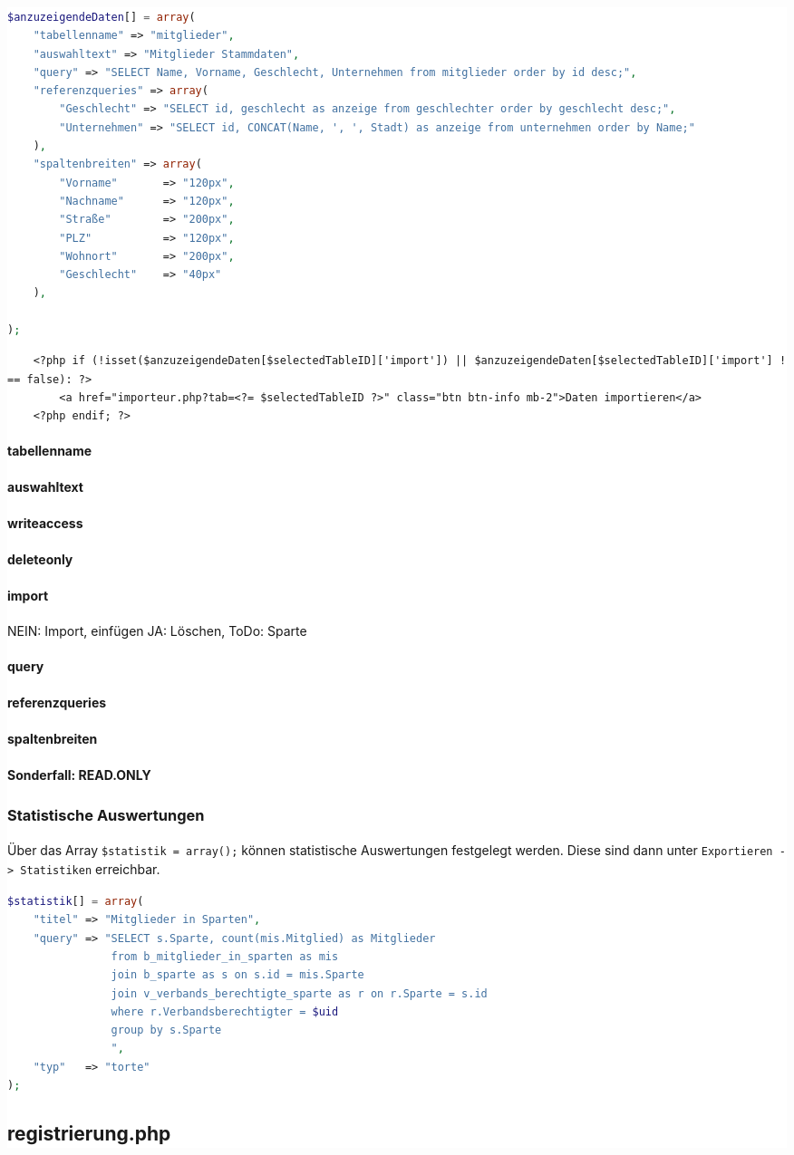 ```php
$anzuzeigendeDaten[] = array(
    "tabellenname" => "mitglieder",
    "auswahltext" => "Mitglieder Stammdaten",
    "query" => "SELECT Name, Vorname, Geschlecht, Unternehmen from mitglieder order by id desc;",
    "referenzqueries" => array(
        "Geschlecht" => "SELECT id, geschlecht as anzeige from geschlechter order by geschlecht desc;",
        "Unternehmen" => "SELECT id, CONCAT(Name, ', ', Stadt) as anzeige from unternehmen order by Name;"
    ),
    "spaltenbreiten" => array(
        "Vorname"       => "120px",
        "Nachname"      => "120px",
        "Straße"        => "200px",
        "PLZ"           => "120px",
        "Wohnort"       => "200px",
        "Geschlecht"    => "40px"
    ),

);
```


        <?php if (!isset($anzuzeigendeDaten[$selectedTableID]['import']) || $anzuzeigendeDaten[$selectedTableID]['import'] !== false): ?>
            <a href="importeur.php?tab=<?= $selectedTableID ?>" class="btn btn-info mb-2">Daten importieren</a>
        <?php endif; ?>


        

#### tabellenname
#### auswahltext
#### writeaccess
#### deleteonly
#### import
NEIN: Import, einfügen
JA: Löschen,
ToDo: Sparte
#### query
#### referenzqueries
#### spaltenbreiten
#### Sonderfall: READ.ONLY
### Statistische Auswertungen
Über das Array `$statistik = array();` können statistische Auswertungen festgelegt werden. Diese sind dann unter `Exportieren -> Statistiken` erreichbar.

```php
$statistik[] = array(
    "titel" => "Mitglieder in Sparten",
    "query" => "SELECT s.Sparte, count(mis.Mitglied) as Mitglieder
                from b_mitglieder_in_sparten as mis
                join b_sparte as s on s.id = mis.Sparte
                join v_verbands_berechtigte_sparte as r on r.Sparte = s.id 
                where r.Verbandsberechtigter = $uid
                group by s.Sparte
                ",
    "typ"   => "torte"
);
```
## registrierung.php